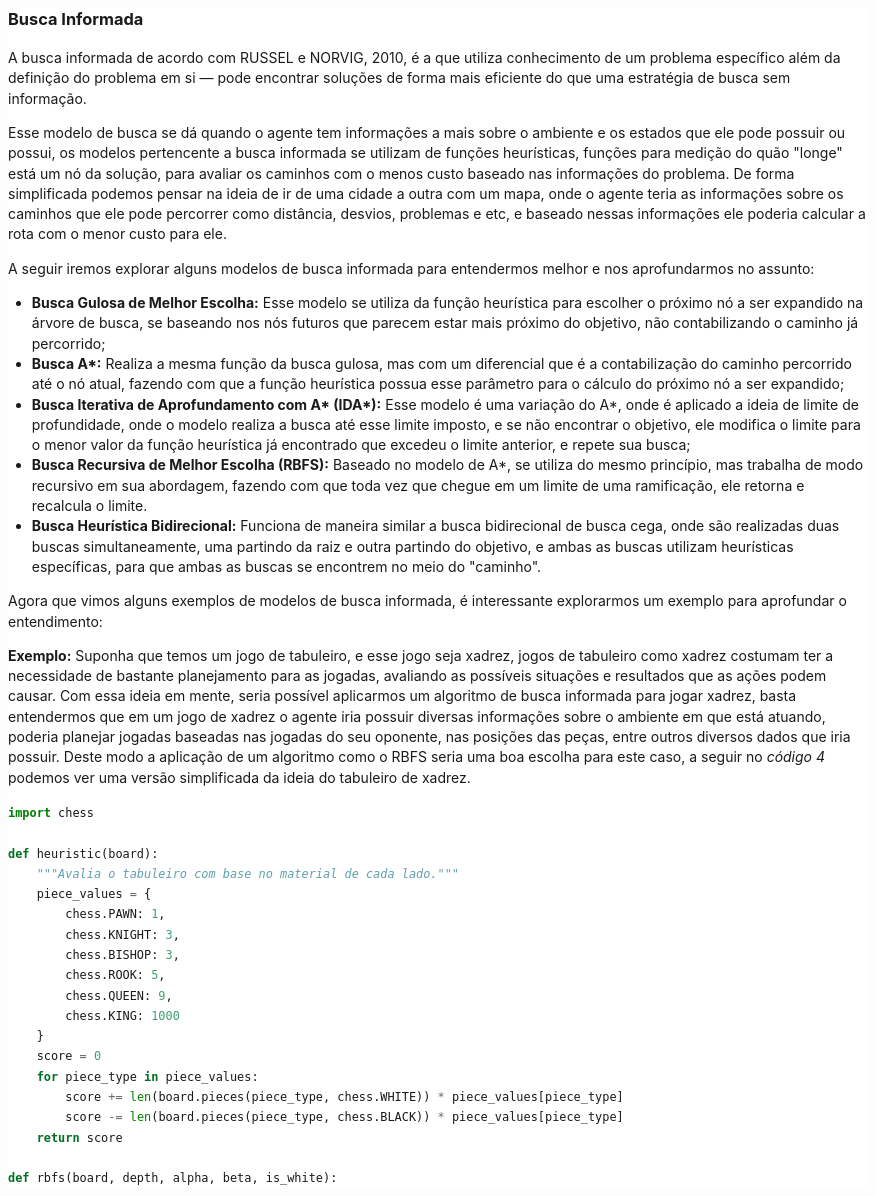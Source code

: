 ### Busca Informada
A busca informada de acordo com RUSSEL e NORVIG, 2010, é a que utiliza conhecimento de um problema específico além da definição do problema em si — pode encontrar soluções de forma mais eficiente do que uma estratégia de busca sem informação.

Esse modelo de busca se dá quando o agente tem informações a mais sobre o ambiente e os estados que ele pode possuir ou possui, os modelos pertencente a busca informada se utilizam de funções heurísticas, funções para medição do quão "longe" está um nó da solução, para avaliar os caminhos com o menos custo baseado nas informações do problema. De forma simplificada podemos pensar na ideia de ir de uma cidade a outra com um mapa, onde o agente teria as informações sobre os caminhos que ele pode percorrer como distância, desvios, problemas e etc, e baseado nessas informações ele poderia calcular a rota com o menor custo para ele.

A seguir iremos explorar alguns modelos de busca informada para entendermos melhor e nos aprofundarmos no assunto:

* **Busca Gulosa de Melhor Escolha:** Esse modelo se utiliza da função heurística para escolher o próximo nó a ser expandido na árvore de busca, se baseando nos nós futuros que parecem estar mais próximo do objetivo, não contabilizando o caminho já percorrido;
* **Busca A\*:** Realiza a mesma função da busca gulosa, mas com um diferencial que é a contabilização do caminho percorrido até o nó atual, fazendo com que a função heurística possua esse parâmetro para o cálculo do próximo nó a ser expandido; 
* **Busca Iterativa de Aprofundamento com A\* (IDA\*):** Esse modelo é uma variação do A*, onde é aplicado a ideia de limite de profundidade, onde o modelo realiza a busca até esse limite imposto, e se não encontrar o objetivo, ele modifica o limite para o menor valor da função heurística já encontrado que excedeu o limite anterior, e repete sua busca;
* **Busca Recursiva de Melhor Escolha (RBFS):** Baseado no modelo de A*, se utiliza do mesmo princípio, mas trabalha de modo recursivo em sua abordagem, fazendo com que toda vez que chegue em um limite de uma ramificação, ele retorna e recalcula o limite.
* **Busca Heurística Bidirecional:** Funciona de maneira similar a busca bidirecional de busca cega, onde são realizadas duas buscas simultaneamente, uma partindo da raiz e outra partindo do objetivo, e ambas as buscas utilizam heurísticas específicas, para que ambas as buscas se encontrem no meio do "caminho".

Agora que vimos alguns exemplos de modelos de busca informada, é interessante explorarmos um exemplo para aprofundar o entendimento:

**Exemplo:** Suponha que temos um jogo de tabuleiro, e esse jogo seja xadrez, jogos de tabuleiro como xadrez costumam ter a necessidade de bastante planejamento para as jogadas, avaliando as possíveis situações e resultados que as ações podem causar. Com essa ideia em mente, seria possível aplicarmos um algoritmo de busca informada para jogar xadrez, basta entendermos que em um jogo de xadrez o agente iria possuir diversas informações sobre o ambiente em que está atuando, poderia planejar jogadas baseadas nas jogadas do seu oponente, nas posições das peças, entre outros diversos dados que iria possuir. Deste modo a aplicação de um algoritmo como o RBFS seria uma boa escolha para este caso, a seguir no *código 4* podemos ver uma versão simplificada da ideia do tabuleiro de xadrez.

````python
import chess

def heuristic(board):
    """Avalia o tabuleiro com base no material de cada lado."""
    piece_values = {
        chess.PAWN: 1,
        chess.KNIGHT: 3,
        chess.BISHOP: 3,
        chess.ROOK: 5,
        chess.QUEEN: 9,
        chess.KING: 1000
    }
    score = 0
    for piece_type in piece_values:
        score += len(board.pieces(piece_type, chess.WHITE)) * piece_values[piece_type]
        score -= len(board.pieces(piece_type, chess.BLACK)) * piece_values[piece_type]
    return score

def rbfs(board, depth, alpha, beta, is_white):
````